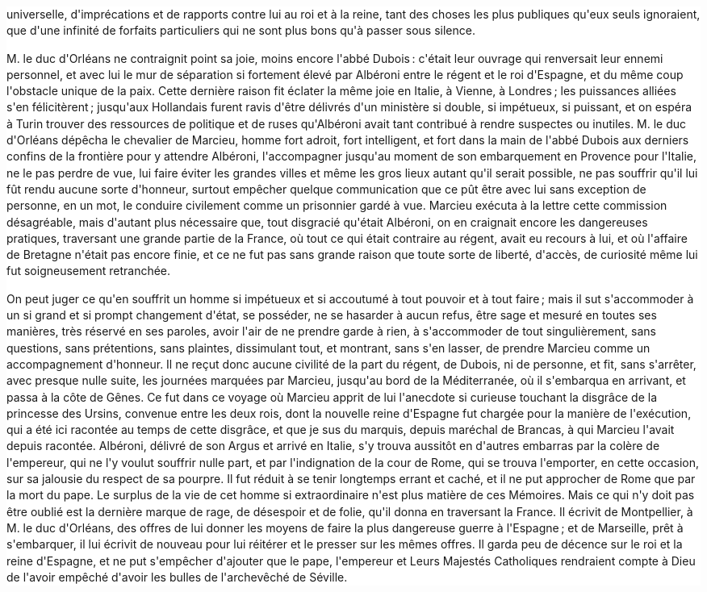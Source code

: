 universelle, d'imprécations et de rapports contre lui au roi et à la reine,
tant des choses les plus publiques qu'eux seuls ignoraient, que d'une infinité
de forfaits particuliers qui ne sont plus bons qu'à passer sous silence.

M. le duc d'Orléans ne contraignit point sa joie, moins encore l'abbé Dubois :
c'était leur ouvrage qui renversait leur ennemi personnel, et avec lui le mur
de séparation si fortement élevé par Albéroni entre le régent et le roi
d'Espagne, et du même coup l'obstacle unique de la paix. Cette dernière raison
fit éclater la même joie en Italie, à Vienne, à Londres ; les puissances
alliées s'en félicitèrent ; jusqu'aux Hollandais furent ravis d'être délivrés
d'un ministère si double, si impétueux, si puissant, et on espéra à Turin
trouver des ressources de politique et de ruses qu'Albéroni avait tant
contribué à rendre suspectes ou inutiles. M. le duc d'Orléans dépêcha le
chevalier de Marcieu, homme fort adroit, fort intelligent, et fort dans la
main de l'abbé Dubois aux derniers confins de la frontière pour y attendre
Albéroni, l'accompagner jusqu'au moment de son embarquement en Provence pour
l'Italie, ne le pas perdre de vue, lui faire éviter les grandes villes et même
les gros lieux autant qu'il serait possible, ne pas souffrir qu'il lui fût
rendu aucune sorte d'honneur, surtout empêcher quelque communication que ce
pût être avec lui sans exception de personne, en un mot, le conduire
civilement comme un prisonnier gardé à vue. Marcieu exécuta à la lettre cette
commission désagréable, mais d'autant plus nécessaire que, tout disgracié
qu'était Albéroni, on en craignait encore les dangereuses pratiques,
traversant une grande partie de la France, où tout ce qui était contraire au
régent, avait eu recours à lui, et où l'affaire de Bretagne n'était pas encore
finie, et ce ne fut pas sans grande raison que toute sorte de liberté,
d'accès, de curiosité même lui fut soigneusement retranchée.

On peut juger ce qu'en souffrit un homme si impétueux et si accoutumé à tout
pouvoir et à tout faire ; mais il sut s'accommoder à un si grand et si prompt
changement d'état, se posséder, ne se hasarder à aucun refus, être sage et
mesuré en toutes ses manières, très réservé en ses paroles, avoir l'air de ne
prendre garde à rien, à s'accommoder de tout singulièrement, sans questions,
sans prétentions, sans plaintes, dissimulant tout, et montrant, sans s'en
lasser, de prendre Marcieu comme un accompagnement d'honneur. Il ne reçut donc
aucune civilité de la part du régent, de Dubois, ni de personne, et fit, sans
s'arrêter, avec presque nulle suite, les journées marquées par Marcieu,
jusqu'au bord de la Méditerranée, où il s'embarqua en arrivant, et passa à la
côte de Gênes. Ce fut dans ce voyage où Marcieu apprit de lui l'anecdote si
curieuse touchant la disgrâce de la princesse des Ursins, convenue entre les
deux rois, dont la nouvelle reine d'Espagne fut chargée pour la manière de
l'exécution, qui a été ici racontée au temps de cette disgrâce, et que je sus
du marquis, depuis maréchal de Brancas, à qui Marcieu l'avait depuis racontée.
Albéroni, délivré de son Argus et arrivé en Italie, s'y trouva aussitôt en
d'autres embarras par la colère de l'empereur, qui ne l'y voulut souffrir
nulle part, et par l'indignation de la cour de Rome, qui se trouva l'emporter,
en cette occasion, sur sa jalousie du respect de sa pourpre. Il fut réduit à
se tenir longtemps errant et caché, et il ne put approcher de Rome que par la
mort du pape. Le surplus de la vie de cet homme si extraordinaire n'est plus
matière de ces Mémoires. Mais ce qui n'y doit pas être oublié est la dernière
marque de rage, de désespoir et de folie, qu'il donna en traversant la France.
Il écrivit de Montpellier, à M. le duc d'Orléans, des offres de lui donner les
moyens de faire la plus dangereuse guerre à l'Espagne ; et de Marseille, prêt à
s'embarquer, il lui écrivit de nouveau pour lui réitérer et le presser sur les
mêmes offres. Il garda peu de décence sur le roi et la reine d'Espagne, et ne
put s'empêcher d'ajouter que le pape, l'empereur et Leurs Majestés Catholiques
rendraient compte à Dieu de l'avoir empêché d'avoir les bulles de l'archevêché
de Séville.
